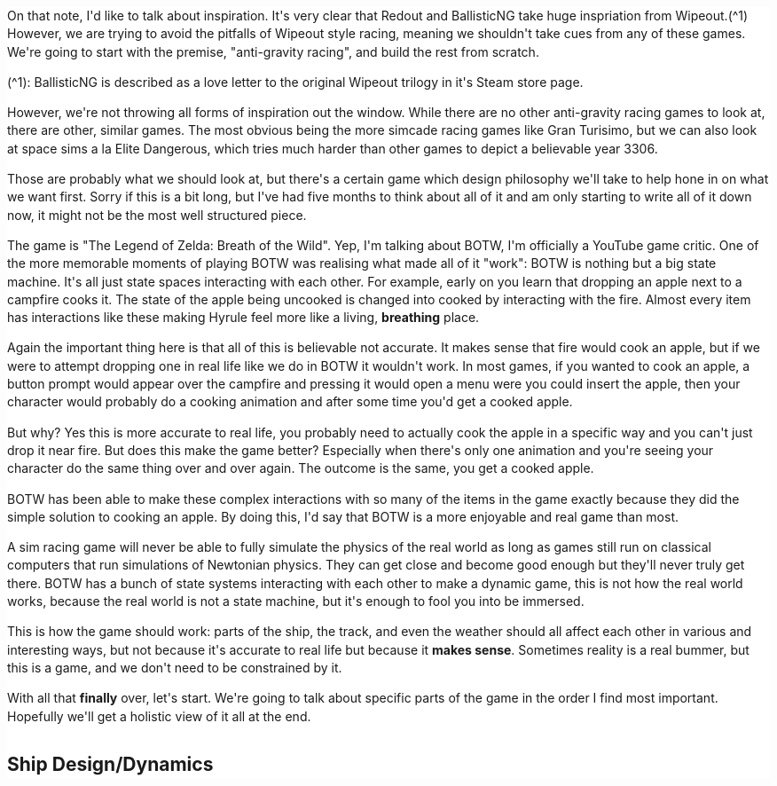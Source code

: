 On that note, I'd like to talk about inspiration. It's very clear that Redout and BallisticNG take huge inspriation from Wipeout.(^1) However, we are trying to avoid the pitfalls of Wipeout style racing, meaning we shouldn't take cues from any of these games. We're going to start with the premise, "anti-gravity racing", and build the rest from scratch.

(^1): BallisticNG is described as a love letter to the original Wipeout trilogy in it's Steam store page.

However, we're not throwing all forms of inspiration out the window. While there are no other anti-gravity racing games to look at, there are other, similar games. The most obvious being the more simcade racing games like Gran Turisimo, but we can also look at space sims a la Elite Dangerous, which tries much harder than other games to depict a believable year 3306.

Those are probably what we should look at, but there's a certain game which design philosophy we'll take to help hone in on what we want first. Sorry if this is a bit long, but I've had five months to think about all of it and am only starting to write all of it down now, it might not be the most well structured piece.

The game is "The Legend of Zelda: Breath of the Wild". Yep, I'm talking about BOTW, I'm officially a YouTube game critic. One of the more memorable moments of playing BOTW was realising what made all of it "work": BOTW is nothing but a big state machine. It's all just state spaces interacting with each other. For example, early on you learn that dropping an apple next to a campfire cooks it. The state of the apple being uncooked is changed into cooked by interacting with the fire. Almost every item has interactions like these making Hyrule feel more like a living, **breathing** place.

Again the important thing here is that all of this is believable not accurate. It makes sense that fire would cook an apple, but if we were to attempt dropping one in real life like we do in BOTW it wouldn't work. In most games, if you wanted to cook an apple, a button prompt would appear over the campfire and pressing it would open a menu were you could insert the apple, then your character would probably do a cooking animation and after some time you'd get a cooked apple.

But why? Yes this is more accurate to real life, you probably need to actually cook the apple in a specific way and you can't just drop it near fire. But does this make the game better? Especially when there's only one animation and you're seeing your character do the same thing over and over again. The outcome is the same, you get a cooked apple.

BOTW has been able to make these complex interactions with so many of the items in the game exactly because they did the simple solution to cooking an apple. By doing this, I'd say that BOTW is a more enjoyable and real game than most.

A sim racing game will never be able to fully simulate the physics of the real world as long as games still run on classical computers that run simulations of Newtonian physics. They can get close and become good enough but they'll never truly get there. BOTW has a bunch of state systems interacting with each other to make a dynamic game, this is not how the real world works, because the real world is not a state machine, but it's enough to fool you into be immersed.

This is how the game should work: parts of the ship, the track, and even the weather should all affect each other in various and interesting ways, but not because it's accurate to real life but because it **makes sense**. Sometimes reality is a real bummer, but this is a game, and we don't need to be constrained by it.

With all that **finally** over, let's start. We're going to talk about specific parts of the game in the order I find most important. Hopefully we'll get a holistic view of it all at the end.

## Ship Design/Dynamics
